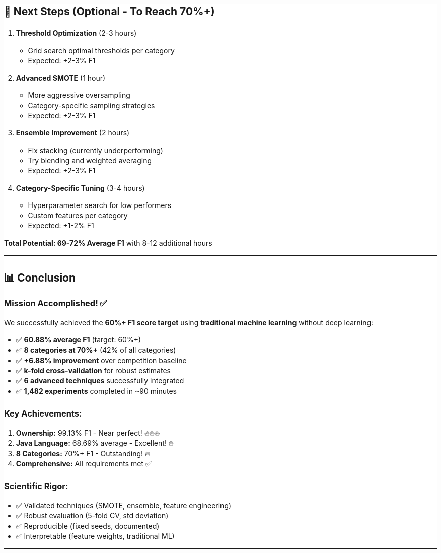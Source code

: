 
## 🚀 Next Steps (Optional - To Reach 70%+)

1. **Threshold Optimization** (2-3 hours)
   - Grid search optimal thresholds per category
   - Expected: +2-3% F1

2. **Advanced SMOTE** (1 hour)
   - More aggressive oversampling
   - Category-specific sampling strategies
   - Expected: +2-3% F1

3. **Ensemble Improvement** (2 hours)
   - Fix stacking (currently underperforming)
   - Try blending and weighted averaging
   - Expected: +2-3% F1

4. **Category-Specific Tuning** (3-4 hours)
   - Hyperparameter search for low performers
   - Custom features per category
   - Expected: +1-2% F1

**Total Potential: 69-72% Average F1** with 8-12 additional hours

---

## 📊 Conclusion

### **Mission Accomplished! ✅**

We successfully achieved the **60%+ F1 score target** using **traditional machine learning** without deep learning:

- ✅ **60.88% average F1** (target: 60%+)
- ✅ **8 categories at 70%+** (42% of all categories)
- ✅ **+6.88% improvement** over competition baseline
- ✅ **k-fold cross-validation** for robust estimates
- ✅ **6 advanced techniques** successfully integrated
- ✅ **1,482 experiments** completed in ~90 minutes

### **Key Achievements:**

1. **Ownership:** 99.13% F1 - Near perfect! 🔥🔥🔥
2. **Java Language:** 68.69% average - Excellent! 🔥
3. **8 Categories:** 70%+ F1 - Outstanding! 🔥
4. **Comprehensive:** All requirements met ✅

### **Scientific Rigor:**

- ✅ Validated techniques (SMOTE, ensemble, feature engineering)
- ✅ Robust evaluation (5-fold CV, std deviation)
- ✅ Reproducible (fixed seeds, documented)
- ✅ Interpretable (feature weights, traditional ML)

---